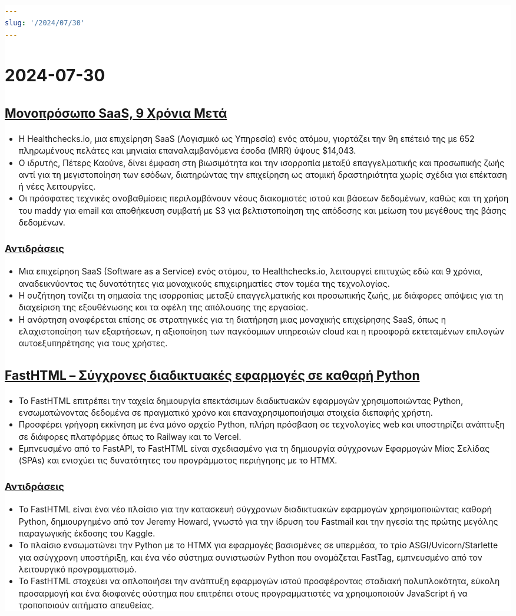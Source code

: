 ```yaml
---
slug: '/2024/07/30'
---
```


# 2024-07-30

## [Μονοπρόσωπο SaaS, 9 Χρόνια Μετά](https://blog.healthchecks.io/2024/07/running-one-man-saas-9-years-in/)

- Η Healthchecks.io, μια επιχείρηση SaaS (Λογισμικό ως Υπηρεσία) ενός ατόμου, γιορτάζει την 9η επέτειό της με 652 πληρωμένους πελάτες και μηνιαία επαναλαμβανόμενα έσοδα (MRR) ύψους $14,043.
- Ο ιδρυτής, Πέτερς Καούνε, δίνει έμφαση στη βιωσιμότητα και την ισορροπία μεταξύ επαγγελματικής και προσωπικής ζωής αντί για τη μεγιστοποίηση των εσόδων, διατηρώντας την επιχείρηση ως ατομική δραστηριότητα χωρίς σχέδια για επέκταση ή νέες λειτουργίες.
- Οι πρόσφατες τεχνικές αναβαθμίσεις περιλαμβάνουν νέους διακομιστές ιστού και βάσεων δεδομένων, καθώς και τη χρήση του maddy για email και αποθήκευση συμβατή με S3 για βελτιστοποίηση της απόδοσης και μείωση του μεγέθους της βάσης δεδομένων.

### [Αντιδράσεις](https://news.ycombinator.com/item?id=41104293)

- Μια επιχείρηση SaaS (Software as a Service) ενός ατόμου, το Healthchecks.io, λειτουργεί επιτυχώς εδώ και 9 χρόνια, αναδεικνύοντας τις δυνατότητες για μοναχικούς επιχειρηματίες στον τομέα της τεχνολογίας.
- Η συζήτηση τονίζει τη σημασία της ισορροπίας μεταξύ επαγγελματικής και προσωπικής ζωής, με διάφορες απόψεις για τη διαχείριση της εξουθένωσης και τα οφέλη της απόλαυσης της εργασίας.
- Η ανάρτηση αναφέρεται επίσης σε στρατηγικές για τη διατήρηση μιας μοναχικής επιχείρησης SaaS, όπως η ελαχιστοποίηση των εξαρτήσεων, η αξιοποίηση των παγκόσμιων υπηρεσιών cloud και η προσφορά εκτεταμένων επιλογών αυτοεξυπηρέτησης για τους χρήστες.

## [FastHTML – Σύγχρονες διαδικτυακές εφαρμογές σε καθαρή Python](https://fastht.ml/)

- Το FastHTML επιτρέπει την ταχεία δημιουργία επεκτάσιμων διαδικτυακών εφαρμογών χρησιμοποιώντας Python, ενσωματώνοντας δεδομένα σε πραγματικό χρόνο και επαναχρησιμοποιήσιμα στοιχεία διεπαφής χρήστη.
- Προσφέρει γρήγορη εκκίνηση με ένα μόνο αρχείο Python, πλήρη πρόσβαση σε τεχνολογίες web και υποστηρίζει ανάπτυξη σε διάφορες πλατφόρμες όπως το Railway και το Vercel.
- Εμπνευσμένο από το FastAPI, το FastHTML είναι σχεδιασμένο για τη δημιουργία σύγχρονων Εφαρμογών Μίας Σελίδας (SPAs) και ενισχύει τις δυνατότητες του προγράμματος περιήγησης με το HTMX.

### [Αντιδράσεις](https://news.ycombinator.com/item?id=41104305)

- Το FastHTML είναι ένα νέο πλαίσιο για την κατασκευή σύγχρονων διαδικτυακών εφαρμογών χρησιμοποιώντας καθαρή Python, δημιουργημένο από τον Jeremy Howard, γνωστό για την ίδρυση του Fastmail και την ηγεσία της πρώτης μεγάλης παραγωγικής έκδοσης του Kaggle.
- Το πλαίσιο ενσωματώνει την Python με το HTMX για εφαρμογές βασισμένες σε υπερμέσα, το τρίο ASGI/Uvicorn/Starlette για ασύγχρονη υποστήριξη, και ένα νέο σύστημα συνιστωσών Python που ονομάζεται FastTag, εμπνευσμένο από τον λειτουργικό προγραμματισμό.
- Το FastHTML στοχεύει να απλοποιήσει την ανάπτυξη εφαρμογών ιστού προσφέροντας σταδιακή πολυπλοκότητα, εύκολη προσαρμογή και ένα διαφανές σύστημα που επιτρέπει στους προγραμματιστές να χρησιμοποιούν JavaScript ή να τροποποιούν αιτήματα απευθείας.
